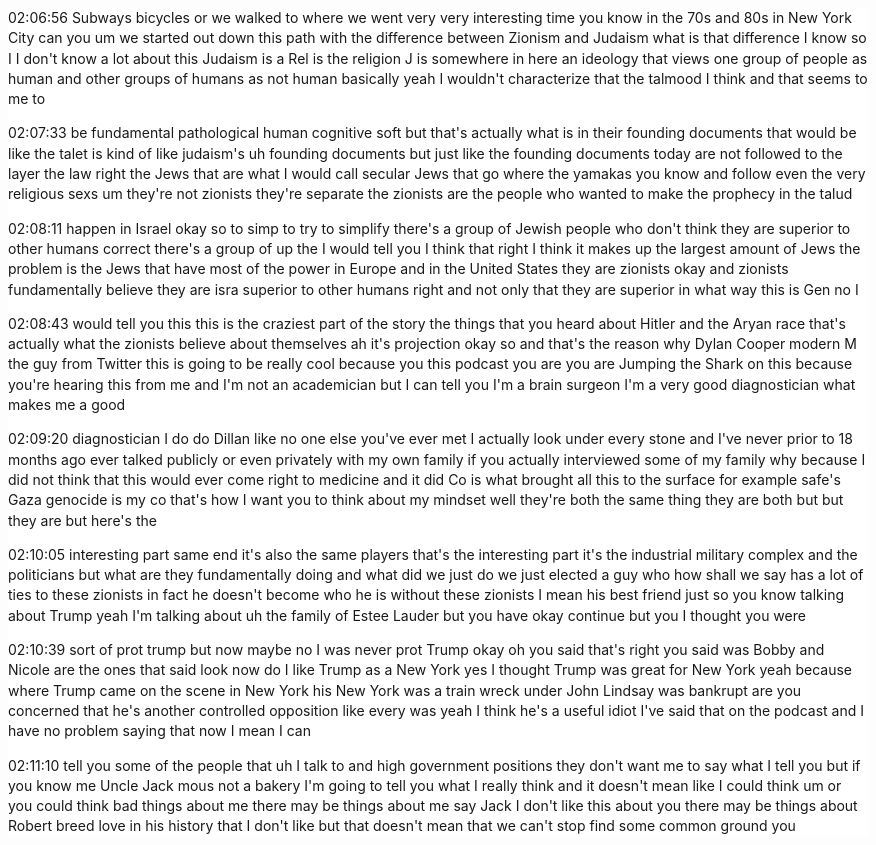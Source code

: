 02:06:56	Subways bicycles or we walked to where we went very very interesting time you know in the 70s and 80s in New York City can you um we started out down this path with the difference between Zionism and Judaism what is that difference I know so I I don't know a lot about this Judaism is a Rel is the religion J is somewhere in here an ideology that views one group of people as human and other groups of humans as not human basically yeah I wouldn't characterize that the talmood I think and that seems to me to

02:07:33	be fundamental pathological human cognitive soft but that's actually what is in their founding documents that would be like the talet is kind of like judaism's uh founding documents but just like the founding documents today are not followed to the layer the law right the Jews that are what I would call secular Jews that go where the yamakas you know and follow even the very religious sexs um they're not zionists they're separate the zionists are the people who wanted to make the prophecy in the talud

02:08:11	happen in Israel okay so to simp to try to simplify there's a group of Jewish people who don't think they are superior to other humans correct there's a group of up the I would tell you I think that right I think it makes up the largest amount of Jews the problem is the Jews that have most of the power in Europe and in the United States they are zionists okay and zionists fundamentally believe they are isra superior to other humans right and not only that they are superior in what way this is Gen no I

02:08:43	would tell you this this is the craziest part of the story the things that you heard about Hitler and the Aryan race that's actually what the zionists believe about themselves ah it's projection okay so and that's the reason why Dylan Cooper modern M the guy from Twitter this is going to be really cool because you this podcast you are you are Jumping the Shark on this because you're hearing this from me and I'm not an academician but I can tell you I'm a brain surgeon I'm a very good diagnostician what makes me a good

02:09:20	diagnostician I do do Dillan like no one else you've ever met I actually look under every stone and I've never prior to 18 months ago ever talked publicly or even privately with my own family if you actually interviewed some of my family why because I did not think that this would ever come right to medicine and it did Co is what brought all this to the surface for example safe's Gaza genocide is my co that's how I want you to think about my mindset well they're both the same thing they are both but but they are but here's the

02:10:05	interesting part same end it's also the same players that's the interesting part it's the industrial military complex and the politicians but what are they fundamentally doing and what did we just do we just elected a guy who how shall we say has a lot of ties to these zionists in fact he doesn't become who he is without these zionists I mean his best friend just so you know talking about Trump yeah I'm talking about uh the family of Estee Lauder but you have okay continue but you I thought you were

02:10:39	sort of prot trump but now maybe no I was never prot Trump okay oh you said that's right you said was Bobby and Nicole are the ones that said look now do I like Trump as a New York yes I thought Trump was great for New York yeah because where Trump came on the scene in New York his New York was a train wreck under John Lindsay was bankrupt are you concerned that he's another controlled opposition like every was yeah I think he's a useful idiot I've said that on the podcast and I have no problem saying that now I mean I can

02:11:10	tell you some of the people that uh I talk to and high government positions they don't want me to say what I tell you but if you know me Uncle Jack mous not a bakery I'm going to tell you what I really think and it doesn't mean like I could think um or you could think bad things about me there may be things about me say Jack I don't like this about you there may be things about Robert breed love in his history that I don't like but that doesn't mean that we can't stop find some common ground you
